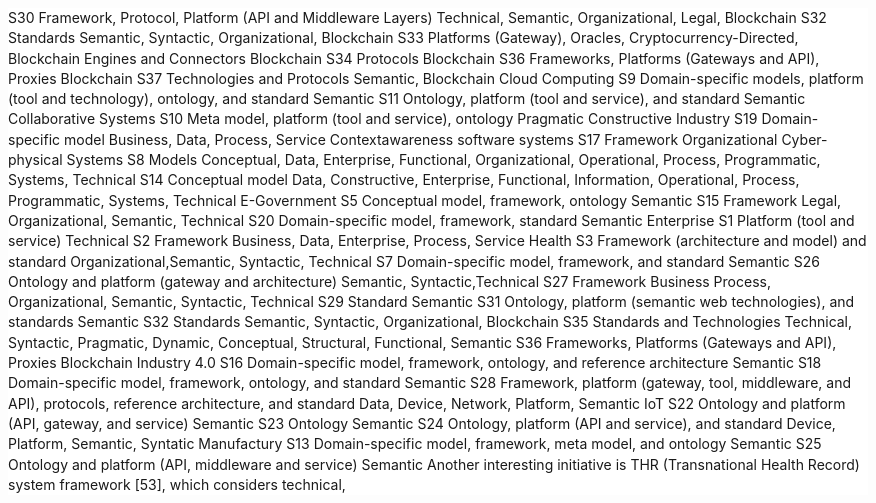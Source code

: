 S30 Framework, Protocol, Platform (API and Middleware Layers) Technical, Semantic, Organizational, Legal,
Blockchain
S32 Standards Semantic, Syntactic, Organizational,
Blockchain
S33 Platforms (Gateway), Oracles, Cryptocurrency-Directed, Blockchain
Engines and Connectors
Blockchain
S34 Protocols Blockchain
S36 Frameworks, Platforms (Gateways and API), Proxies Blockchain
S37 Technologies and Protocols Semantic, Blockchain
Cloud Computing S9 Domain-specific models, platform (tool and technology), ontology, and
standard
Semantic
S11 Ontology, platform (tool and service), and standard Semantic
Collaborative
Systems
S10 Meta model, platform (tool and service), ontology Pragmatic
Constructive Industry
S19 Domain-specific model Business, Data, Process, Service
Contextawareness
software systems
S17 Framework Organizational
Cyber-physical
Systems
S8 Models Conceptual, Data, Enterprise, Functional, Organizational, Operational, Process, Programmatic, Systems, Technical
S14 Conceptual model Data, Constructive, Enterprise, Functional,
Information, Operational, Process, Programmatic, Systems, Technical
E-Government
S5 Conceptual model, framework, ontology Semantic
S15 Framework Legal, Organizational, Semantic, Technical
S20 Domain-specific model, framework, standard Semantic
Enterprise S1 Platform (tool and service) Technical
S2 Framework Business, Data, Enterprise, Process, Service
Health
S3 Framework (architecture and model) and standard Organizational,Semantic, Syntactic, Technical
S7 Domain-specific model, framework, and standard Semantic
S26 Ontology and platform (gateway and architecture) Semantic, Syntactic,Technical
S27 Framework Business Process, Organizational, Semantic,
Syntactic, Technical
S29 Standard Semantic
S31 Ontology, platform (semantic web technologies), and standards Semantic
S32 Standards Semantic, Syntactic, Organizational,
Blockchain
S35 Standards and Technologies Technical, Syntactic, Pragmatic, Dynamic,
Conceptual, Structural, Functional, Semantic
S36 Frameworks, Platforms (Gateways and API), Proxies Blockchain
Industry 4.0
S16 Domain-specific model, framework, ontology, and reference architecture
Semantic
S18 Domain-specific model, framework, ontology, and standard Semantic
S28 Framework, platform (gateway, tool, middleware, and API), protocols,
reference architecture, and standard
Data, Device, Network, Platform, Semantic
IoT
S22 Ontology and platform (API, gateway, and service) Semantic
S23 Ontology Semantic
S24 Ontology, platform (API and service), and standard Device, Platform, Semantic, Syntatic
Manufactury S13 Domain-specific model, framework, meta model, and ontology Semantic
S25 Ontology and platform (API, middleware and service) Semantic
Another interesting initiative is THR (Transnational Health Record) system framework [53], which considers technical,